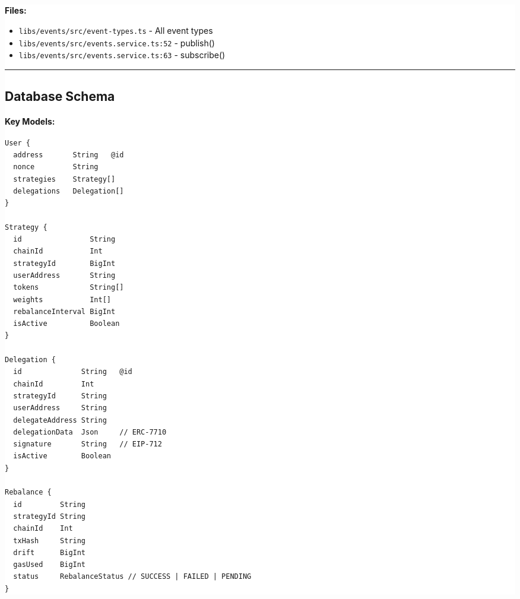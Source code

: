 ```
```

**Files:**

- `libs/events/src/event-types.ts` - All event types
- `libs/events/src/events.service.ts:52` - publish()
- `libs/events/src/events.service.ts:63` - subscribe()

---

## Database Schema

**Key Models:**

```prisma
User {
  address       String   @id
  nonce         String
  strategies    Strategy[]
  delegations   Delegation[]
}

Strategy {
  id                String
  chainId           Int
  strategyId        BigInt
  userAddress       String
  tokens            String[]
  weights           Int[]
  rebalanceInterval BigInt
  isActive          Boolean
}

Delegation {
  id              String   @id
  chainId         Int
  strategyId      String
  userAddress     String
  delegateAddress String
  delegationData  Json     // ERC-7710
  signature       String   // EIP-712
  isActive        Boolean
}

Rebalance {
  id         String
  strategyId String
  chainId    Int
  txHash     String
  drift      BigInt
  gasUsed    BigInt
  status     RebalanceStatus // SUCCESS | FAILED | PENDING
}
```
